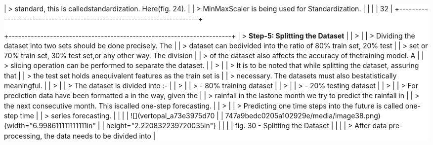 | > standard, this is calledstandardization. Here(fig. 24).            |
| > MinMaxScaler is being used for Standardization.                    |
|                                                                      |
| 32                                                                   |
+----------------------------------------------------------------------+

+----------------------------------------------------------------------+
| > **Step-5: Splitting the Dataset**                                  |
| >                                                                    |
| > Dividing the dataset into two sets should be done precisely. The   |
| > dataset can bedivided into the ratio of 80% train set, 20% test    |
| > set or 70% train set, 30% test set,or any other way. The division  |
| > of the dataset also affects the accuracy of thetraining model. A   |
| > slicing operation can be performed to separate the dataset.        |
| >                                                                    |
| > It is to be noted that while splitting the dataset, assuring that  |
| > the test set holds anequivalent features as the train set is       |
| > necessary. The datasets must also bestatistically meaningful.      |
| >                                                                    |
| > The dataset is divided into :-                                     |
| >                                                                    |
| > \- 80% training dataset                                            |
| >                                                                    |
| > \- 20% testing dataset                                             |
| >                                                                    |
| > For prediction data have been formatted a in the way, given the    |
| > rainfall in the lastone month we try to predict the rainfall in    |
| > the next consecutive month. This iscalled one-step forecasting.    |
| >                                                                    |
| > Predicting one time steps into the future is called one-step time  |
| > series forecasting.                                                |
|                                                                      |
| ![](vertopal_a73e3975d70                                             |
| 747a9bedc0205a102929e/media/image38.png){width="6.998611111111111in" |
| height="2.220832239720035in"}                                        |
|                                                                      |
| fig. 30 - Splitting the Dataset                                      |
|                                                                      |
| > After data pre-processing, the data needs to be divided into       |